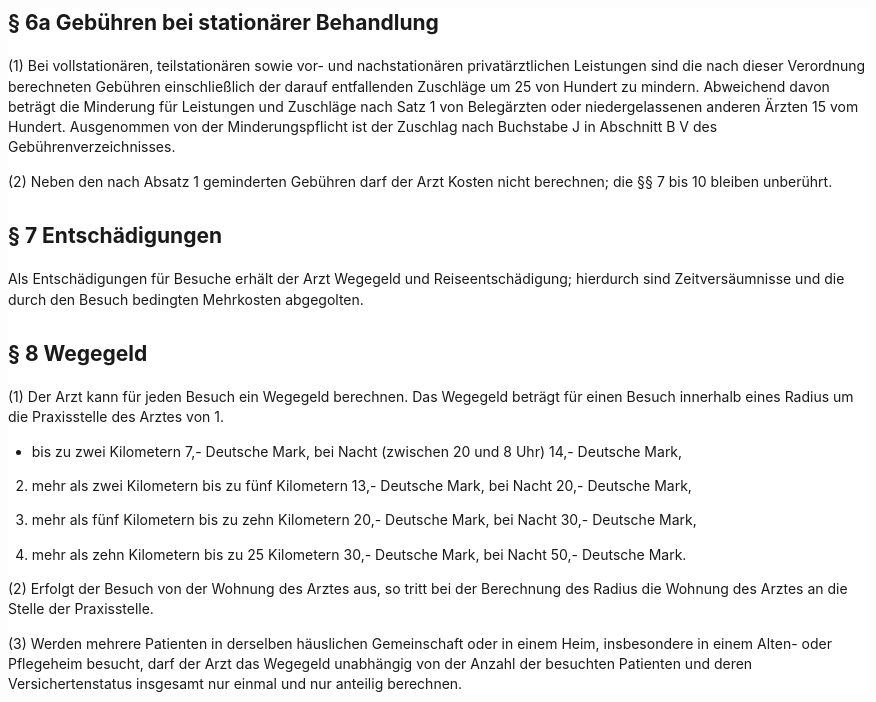 
## § 6a Gebühren bei stationärer Behandlung

(1) Bei vollstationären, teilstationären sowie vor- und
nachstationären privatärztlichen Leistungen sind die nach dieser
Verordnung berechneten Gebühren einschließlich der darauf entfallenden
Zuschläge um 25 von Hundert zu mindern. Abweichend davon beträgt die
Minderung für Leistungen und Zuschläge nach Satz 1 von Belegärzten
oder niedergelassenen anderen Ärzten 15 vom Hundert. Ausgenommen von
der Minderungspflicht ist der Zuschlag nach Buchstabe J in Abschnitt B
V des Gebührenverzeichnisses.

(2) Neben den nach Absatz 1 geminderten Gebühren darf der Arzt Kosten
nicht berechnen; die §§ 7 bis 10 bleiben unberührt.


## § 7 Entschädigungen

Als Entschädigungen für Besuche erhält der Arzt Wegegeld und
Reiseentschädigung; hierdurch sind Zeitversäumnisse und die durch den
Besuch bedingten Mehrkosten abgegolten.


## § 8 Wegegeld

(1) Der Arzt kann für jeden Besuch ein Wegegeld berechnen. Das
Wegegeld beträgt für einen Besuch innerhalb eines Radius um die
Praxisstelle des Arztes von 1.

*   bis zu zwei Kilometern 7,- Deutsche Mark, bei Nacht (zwischen 20 und 8
    Uhr) 14,- Deutsche Mark,


2.  mehr als zwei Kilometern bis zu fünf Kilometern 13,- Deutsche Mark,
    bei Nacht 20,- Deutsche Mark,


3.  mehr als fünf Kilometern bis zu zehn Kilometern 20,- Deutsche Mark,
    bei Nacht 30,- Deutsche Mark,


4.  mehr als zehn Kilometern bis zu 25 Kilometern 30,- Deutsche Mark, bei
    Nacht 50,- Deutsche Mark.




(2) Erfolgt der Besuch von der Wohnung des Arztes aus, so tritt bei
der Berechnung des Radius die Wohnung des Arztes an die Stelle der
Praxisstelle.

(3) Werden mehrere Patienten in derselben häuslichen Gemeinschaft oder
in einem Heim, insbesondere in einem Alten- oder Pflegeheim besucht,
darf der Arzt das Wegegeld unabhängig von der Anzahl der besuchten
Patienten und deren Versichertenstatus insgesamt nur einmal und nur
anteilig berechnen.

